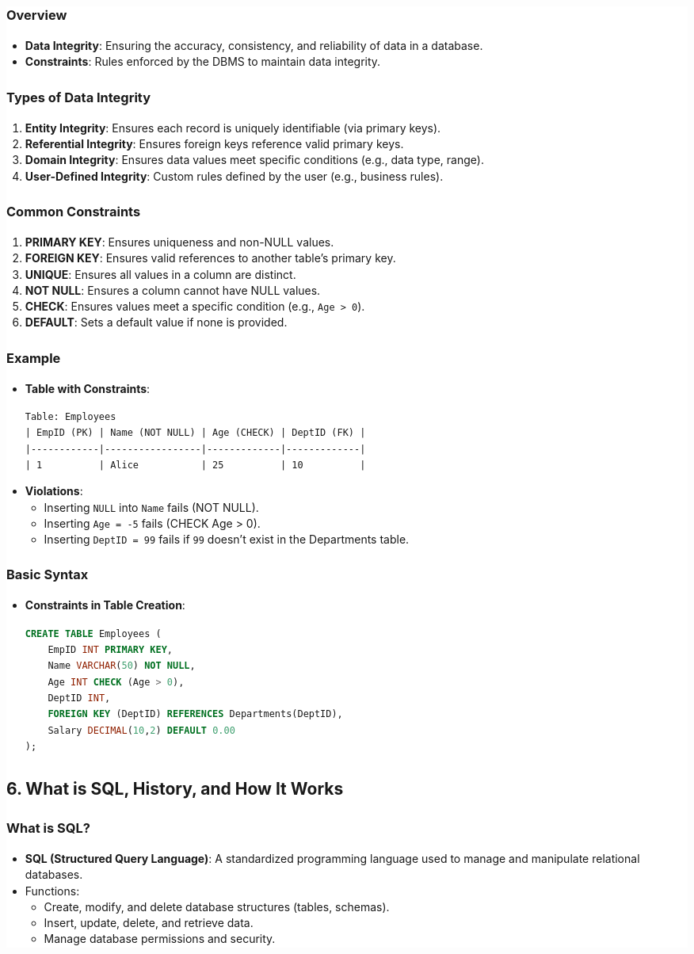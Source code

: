 ### Overview
- **Data Integrity**: Ensuring the accuracy, consistency, and reliability of data in a database.
- **Constraints**: Rules enforced by the DBMS to maintain data integrity.

### Types of Data Integrity
1. **Entity Integrity**: Ensures each record is uniquely identifiable (via primary keys).
2. **Referential Integrity**: Ensures foreign keys reference valid primary keys.
3. **Domain Integrity**: Ensures data values meet specific conditions (e.g., data type, range).
4. **User-Defined Integrity**: Custom rules defined by the user (e.g., business rules).

### Common Constraints
1. **PRIMARY KEY**: Ensures uniqueness and non-NULL values.
2. **FOREIGN KEY**: Ensures valid references to another table’s primary key.
3. **UNIQUE**: Ensures all values in a column are distinct.
4. **NOT NULL**: Ensures a column cannot have NULL values.
5. **CHECK**: Ensures values meet a specific condition (e.g., `Age > 0`).
6. **DEFAULT**: Sets a default value if none is provided.

### Example
- **Table with Constraints**:
  ```
  Table: Employees
  | EmpID (PK) | Name (NOT NULL) | Age (CHECK) | DeptID (FK) |
  |------------|-----------------|-------------|-------------|
  | 1          | Alice           | 25          | 10          |
  ```
- **Violations**:
  - Inserting `NULL` into `Name` fails (NOT NULL).
  - Inserting `Age = -5` fails (CHECK Age > 0).
  - Inserting `DeptID = 99` fails if `99` doesn’t exist in the Departments table.

### Basic Syntax
- **Constraints in Table Creation**:
  ```sql
  CREATE TABLE Employees (
      EmpID INT PRIMARY KEY,
      Name VARCHAR(50) NOT NULL,
      Age INT CHECK (Age > 0),
      DeptID INT,
      FOREIGN KEY (DeptID) REFERENCES Departments(DeptID),
      Salary DECIMAL(10,2) DEFAULT 0.00
  );
  ```


## 6. What is SQL, History, and How It Works

### What is SQL?
- **SQL (Structured Query Language)**: A standardized programming language used to manage and manipulate relational databases.
- Functions:
  - Create, modify, and delete database structures (tables, schemas).
  - Insert, update, delete, and retrieve data.
  - Manage database permissions and security.

